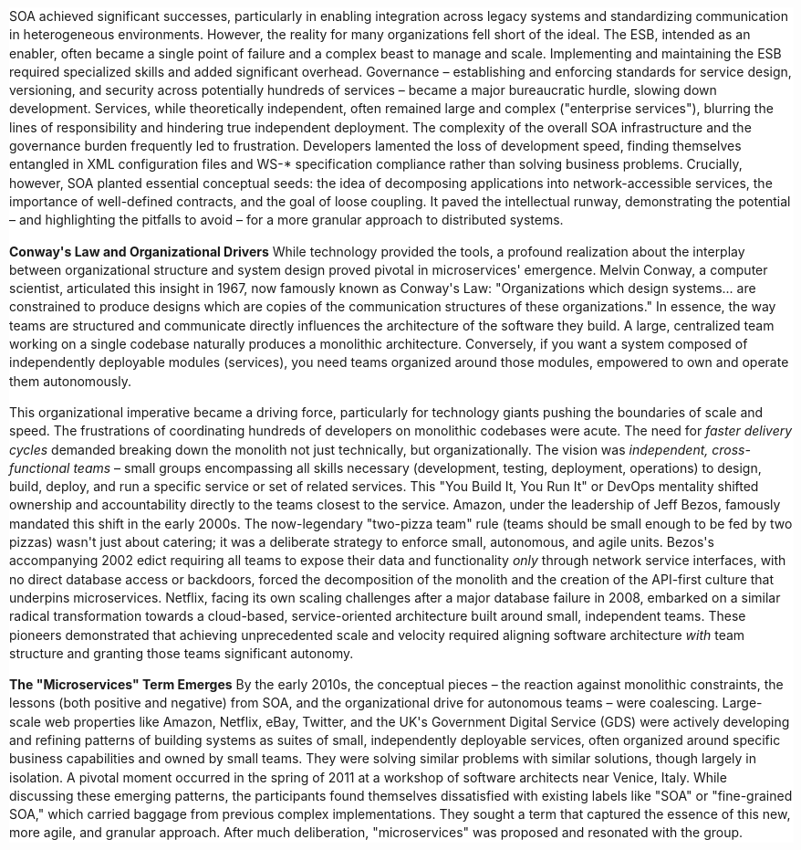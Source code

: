 SOA achieved significant successes, particularly in enabling integration across legacy systems and standardizing communication in heterogeneous environments. However, the reality for many organizations fell short of the ideal. The ESB, intended as an enabler, often became a single point of failure and a complex beast to manage and scale. Implementing and maintaining the ESB required specialized skills and added significant overhead. Governance – establishing and enforcing standards for service design, versioning, and security across potentially hundreds of services – became a major bureaucratic hurdle, slowing down development. Services, while theoretically independent, often remained large and complex ("enterprise services"), blurring the lines of responsibility and hindering true independent deployment. The complexity of the overall SOA infrastructure and the governance burden frequently led to frustration. Developers lamented the loss of development speed, finding themselves entangled in XML configuration files and WS-* specification compliance rather than solving business problems. Crucially, however, SOA planted essential conceptual seeds: the idea of decomposing applications into network-accessible services, the importance of well-defined contracts, and the goal of loose coupling. It paved the intellectual runway, demonstrating the potential – and highlighting the pitfalls to avoid – for a more granular approach to distributed systems.

**Conway's Law and Organizational Drivers**
While technology provided the tools, a profound realization about the interplay between organizational structure and system design proved pivotal in microservices' emergence. Melvin Conway, a computer scientist, articulated this insight in 1967, now famously known as Conway's Law: "Organizations which design systems... are constrained to produce designs which are copies of the communication structures of these organizations." In essence, the way teams are structured and communicate directly influences the architecture of the software they build. A large, centralized team working on a single codebase naturally produces a monolithic architecture. Conversely, if you want a system composed of independently deployable modules (services), you need teams organized around those modules, empowered to own and operate them autonomously.

This organizational imperative became a driving force, particularly for technology giants pushing the boundaries of scale and speed. The frustrations of coordinating hundreds of developers on monolithic codebases were acute. The need for *faster delivery cycles* demanded breaking down the monolith not just technically, but organizationally. The vision was *independent, cross-functional teams* – small groups encompassing all skills necessary (development, testing, deployment, operations) to design, build, deploy, and run a specific service or set of related services. This "You Build It, You Run It" or DevOps mentality shifted ownership and accountability directly to the teams closest to the service. Amazon, under the leadership of Jeff Bezos, famously mandated this shift in the early 2000s. The now-legendary "two-pizza team" rule (teams should be small enough to be fed by two pizzas) wasn't just about catering; it was a deliberate strategy to enforce small, autonomous, and agile units. Bezos's accompanying 2002 edict requiring all teams to expose their data and functionality *only* through network service interfaces, with no direct database access or backdoors, forced the decomposition of the monolith and the creation of the API-first culture that underpins microservices. Netflix, facing its own scaling challenges after a major database failure in 2008, embarked on a similar radical transformation towards a cloud-based, service-oriented architecture built around small, independent teams. These pioneers demonstrated that achieving unprecedented scale and velocity required aligning software architecture *with* team structure and granting those teams significant autonomy.

**The "Microservices" Term Emerges**
By the early 2010s, the conceptual pieces – the reaction against monolithic constraints, the lessons (both positive and negative) from SOA, and the organizational drive for autonomous teams – were coalescing. Large-scale web properties like Amazon, Netflix, eBay, Twitter, and the UK's Government Digital Service (GDS) were actively developing and refining patterns of building systems as suites of small, independently deployable services, often organized around specific business capabilities and owned by small teams. They were solving similar problems with similar solutions, though largely in isolation. A pivotal moment occurred in the spring of 2011 at a workshop of software architects near Venice, Italy. While discussing these emerging patterns, the participants found themselves dissatisfied with existing labels like "SOA" or "fine-grained SOA," which carried baggage from previous complex implementations. They sought a term that captured the essence of this new, more agile, and granular approach. After much deliberation, "microservices" was proposed and resonated with the group.
